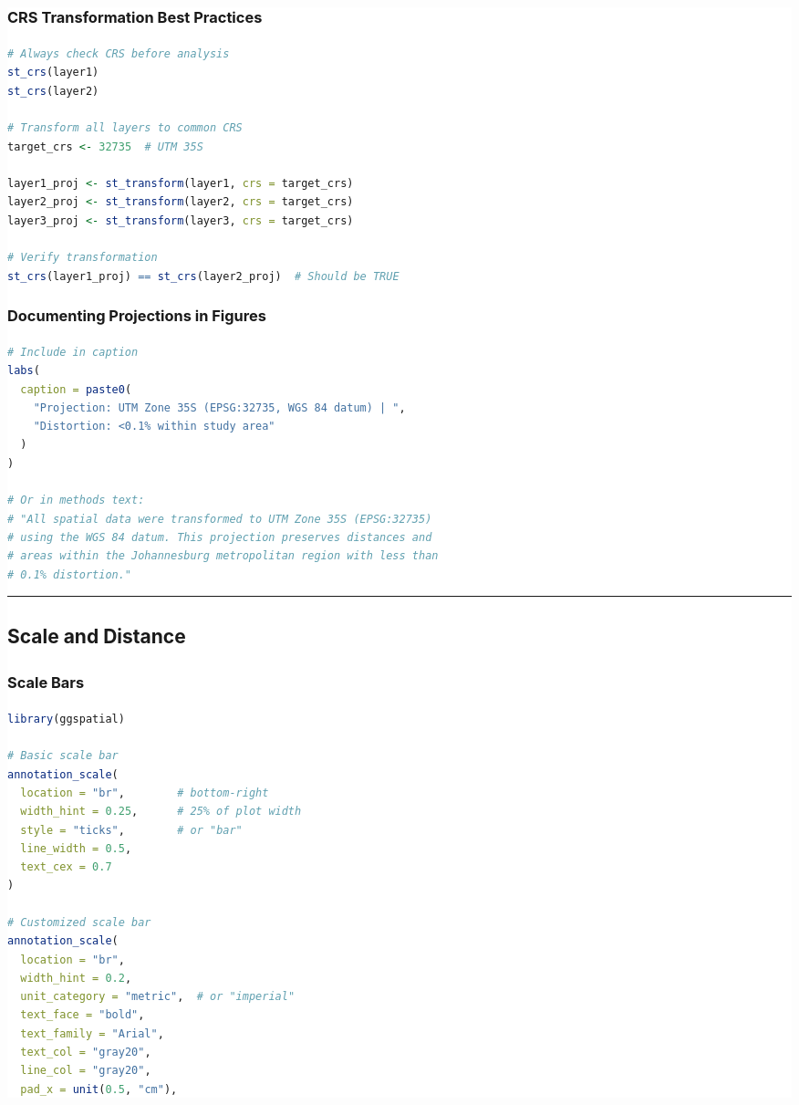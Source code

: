 ### CRS Transformation Best Practices

```r
# Always check CRS before analysis
st_crs(layer1)
st_crs(layer2)

# Transform all layers to common CRS
target_crs <- 32735  # UTM 35S

layer1_proj <- st_transform(layer1, crs = target_crs)
layer2_proj <- st_transform(layer2, crs = target_crs)
layer3_proj <- st_transform(layer3, crs = target_crs)

# Verify transformation
st_crs(layer1_proj) == st_crs(layer2_proj)  # Should be TRUE
```

### Documenting Projections in Figures

```r
# Include in caption
labs(
  caption = paste0(
    "Projection: UTM Zone 35S (EPSG:32735, WGS 84 datum) | ",
    "Distortion: <0.1% within study area"
  )
)

# Or in methods text:
# "All spatial data were transformed to UTM Zone 35S (EPSG:32735)
# using the WGS 84 datum. This projection preserves distances and
# areas within the Johannesburg metropolitan region with less than
# 0.1% distortion."
```

---

## Scale and Distance

### Scale Bars

```r
library(ggspatial)

# Basic scale bar
annotation_scale(
  location = "br",        # bottom-right
  width_hint = 0.25,      # 25% of plot width
  style = "ticks",        # or "bar"
  line_width = 0.5,
  text_cex = 0.7
)

# Customized scale bar
annotation_scale(
  location = "br",
  width_hint = 0.2,
  unit_category = "metric",  # or "imperial"
  text_face = "bold",
  text_family = "Arial",
  text_col = "gray20",
  line_col = "gray20",
  pad_x = unit(0.5, "cm"),
```